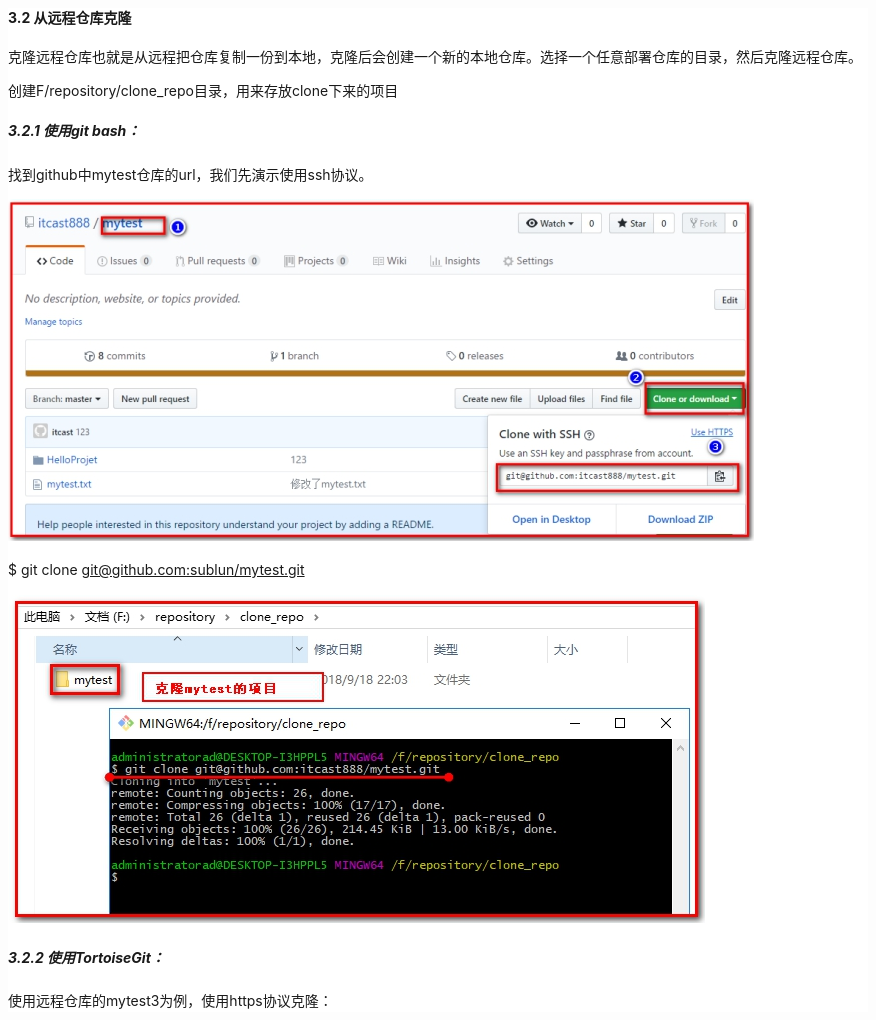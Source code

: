 
#### 3.2 从远程仓库克隆

克隆远程仓库也就是从远程把仓库复制一份到本地，克隆后会创建一个新的本地仓库。选择一个任意部署仓库的目录，然后克隆远程仓库。

创建F/repository/clone_repo目录，用来存放clone下来的项目

##### 3.2.1 使用git bash：

找到github中mytest仓库的url，我们先演示使用ssh协议。

![img](img/107.png) 

$ git clone [git@github.com:sublun/mytest.git](mailto:git@github.com:sublun/mytest.git)

![img](img/108.png) 

##### 3.2.2  使用TortoiseGit：

使用远程仓库的mytest3为例，使用https协议克隆：
